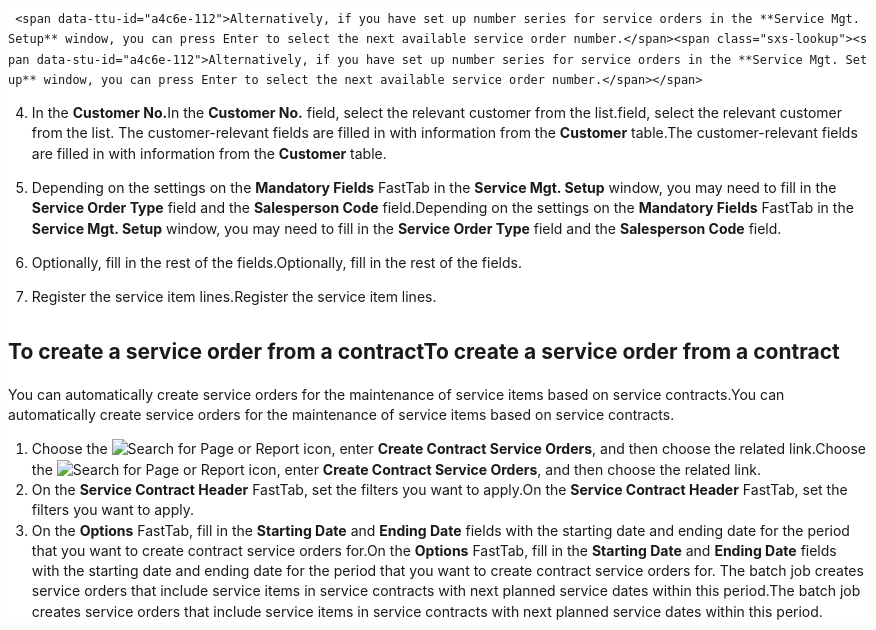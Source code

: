      <span data-ttu-id="a4c6e-112">Alternatively, if you have set up number series for service orders in the **Service Mgt. Setup** window, you can press Enter to select the next available service order number.</span><span class="sxs-lookup"><span data-stu-id="a4c6e-112">Alternatively, if you have set up number series for service orders in the **Service Mgt. Setup** window, you can press Enter to select the next available service order number.</span></span>  
  
4. <span data-ttu-id="a4c6e-113">In the **Customer No.**</span><span class="sxs-lookup"><span data-stu-id="a4c6e-113">In the **Customer No.**</span></span> <span data-ttu-id="a4c6e-114">field, select the relevant customer from the list.</span><span class="sxs-lookup"><span data-stu-id="a4c6e-114">field, select the relevant customer from the list.</span></span> <span data-ttu-id="a4c6e-115">The customer-relevant fields are filled in with information from the **Customer** table.</span><span class="sxs-lookup"><span data-stu-id="a4c6e-115">The customer-relevant fields are filled in with information from the **Customer** table.</span></span>  
  
5. <span data-ttu-id="a4c6e-116">Depending on the settings on the **Mandatory Fields** FastTab in the **Service Mgt. Setup** window, you may need to fill in the **Service Order Type** field and the **Salesperson Code** field.</span><span class="sxs-lookup"><span data-stu-id="a4c6e-116">Depending on the settings on the **Mandatory Fields** FastTab in the **Service Mgt. Setup** window, you may need to fill in the **Service Order Type** field and the **Salesperson Code** field.</span></span>  
6. <span data-ttu-id="a4c6e-117">Optionally, fill in the rest of the fields.</span><span class="sxs-lookup"><span data-stu-id="a4c6e-117">Optionally, fill in the rest of the fields.</span></span>  
7. <span data-ttu-id="a4c6e-118">Register the service item lines.</span><span class="sxs-lookup"><span data-stu-id="a4c6e-118">Register the service item lines.</span></span>  

## <a name="to-create-a-service-order-from-a-contract"></a><span data-ttu-id="a4c6e-119">To create a service order from a contract</span><span class="sxs-lookup"><span data-stu-id="a4c6e-119">To create a service order from a contract</span></span>  
<span data-ttu-id="a4c6e-120">You can automatically create service orders for the maintenance of service items based on service contracts.</span><span class="sxs-lookup"><span data-stu-id="a4c6e-120">You can automatically create service orders for the maintenance of service items based on service contracts.</span></span>  
  
1. <span data-ttu-id="a4c6e-121">Choose the ![Search for Page or Report](media/ui-search/search_small.png "Search for Page or Report icon") icon, enter **Create Contract Service Orders**, and then choose the related link.</span><span class="sxs-lookup"><span data-stu-id="a4c6e-121">Choose the ![Search for Page or Report](media/ui-search/search_small.png "Search for Page or Report icon") icon, enter **Create Contract Service Orders**, and then choose the related link.</span></span>  
2. <span data-ttu-id="a4c6e-122">On the **Service Contract Header** FastTab, set the filters you want to apply.</span><span class="sxs-lookup"><span data-stu-id="a4c6e-122">On the **Service Contract Header** FastTab, set the filters you want to apply.</span></span>  
3. <span data-ttu-id="a4c6e-123">On the **Options** FastTab, fill in the **Starting Date** and **Ending Date** fields with the starting date and ending date for the period that you want to create contract service orders for.</span><span class="sxs-lookup"><span data-stu-id="a4c6e-123">On the **Options** FastTab, fill in the **Starting Date** and **Ending Date** fields with the starting date and ending date for the period that you want to create contract service orders for.</span></span> <span data-ttu-id="a4c6e-124">The batch job creates service orders that include service items in service contracts with next planned service dates within this period.</span><span class="sxs-lookup"><span data-stu-id="a4c6e-124">The batch job creates service orders that include service items in service contracts with next planned service dates within this period.</span></span>  
  